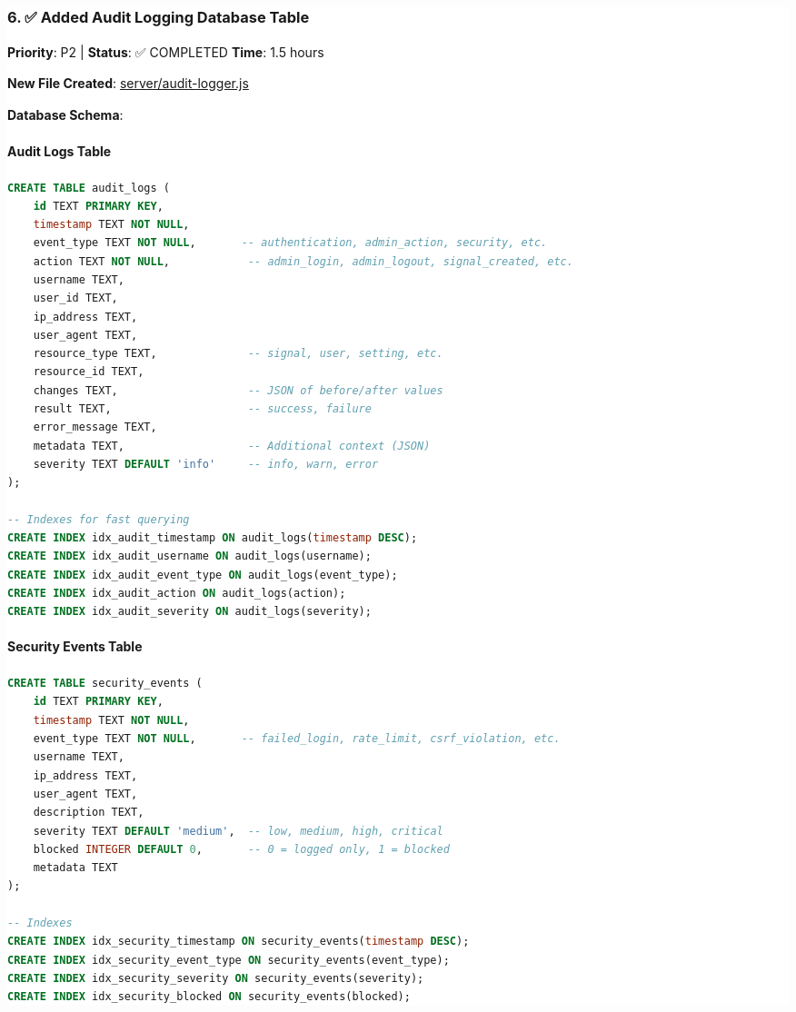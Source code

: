 ### 6. ✅ Added Audit Logging Database Table
**Priority**: P2 | **Status**: ✅ COMPLETED
**Time**: 1.5 hours

**New File Created**: [server/audit-logger.js](server/audit-logger.js)

**Database Schema**:

#### Audit Logs Table
```sql
CREATE TABLE audit_logs (
    id TEXT PRIMARY KEY,
    timestamp TEXT NOT NULL,
    event_type TEXT NOT NULL,       -- authentication, admin_action, security, etc.
    action TEXT NOT NULL,            -- admin_login, admin_logout, signal_created, etc.
    username TEXT,
    user_id TEXT,
    ip_address TEXT,
    user_agent TEXT,
    resource_type TEXT,              -- signal, user, setting, etc.
    resource_id TEXT,
    changes TEXT,                    -- JSON of before/after values
    result TEXT,                     -- success, failure
    error_message TEXT,
    metadata TEXT,                   -- Additional context (JSON)
    severity TEXT DEFAULT 'info'     -- info, warn, error
);

-- Indexes for fast querying
CREATE INDEX idx_audit_timestamp ON audit_logs(timestamp DESC);
CREATE INDEX idx_audit_username ON audit_logs(username);
CREATE INDEX idx_audit_event_type ON audit_logs(event_type);
CREATE INDEX idx_audit_action ON audit_logs(action);
CREATE INDEX idx_audit_severity ON audit_logs(severity);
```

#### Security Events Table
```sql
CREATE TABLE security_events (
    id TEXT PRIMARY KEY,
    timestamp TEXT NOT NULL,
    event_type TEXT NOT NULL,       -- failed_login, rate_limit, csrf_violation, etc.
    username TEXT,
    ip_address TEXT,
    user_agent TEXT,
    description TEXT,
    severity TEXT DEFAULT 'medium',  -- low, medium, high, critical
    blocked INTEGER DEFAULT 0,       -- 0 = logged only, 1 = blocked
    metadata TEXT
);

-- Indexes
CREATE INDEX idx_security_timestamp ON security_events(timestamp DESC);
CREATE INDEX idx_security_event_type ON security_events(event_type);
CREATE INDEX idx_security_severity ON security_events(severity);
CREATE INDEX idx_security_blocked ON security_events(blocked);
```
